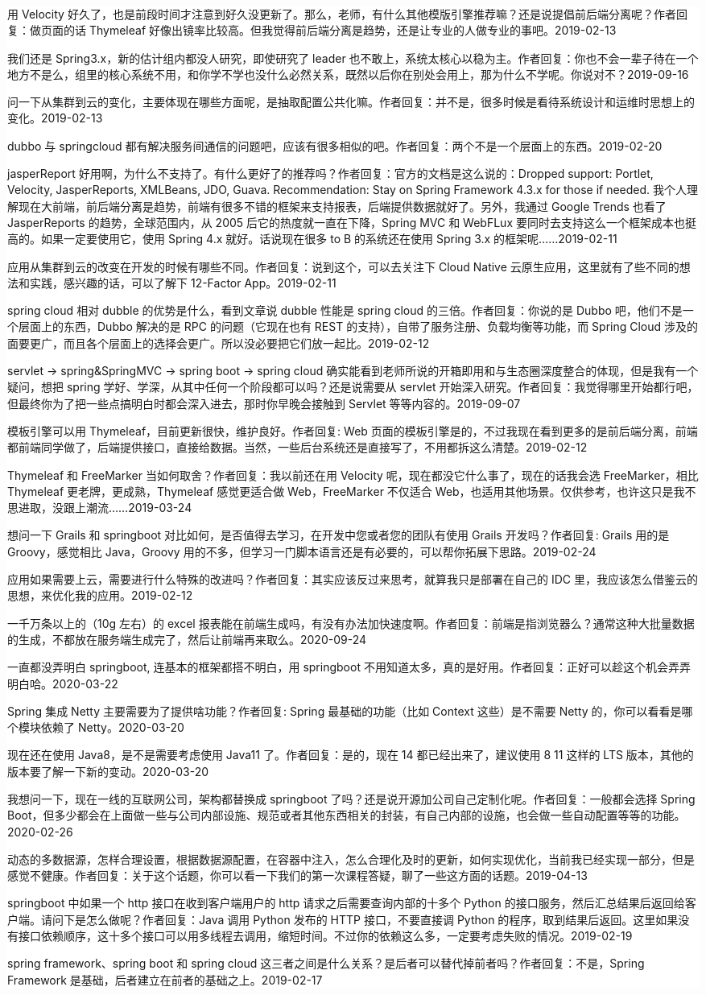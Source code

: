 用 Velocity 好久了，也是前段时间才注意到好久没更新了。那么，老师，有什么其他模版引擎推荐嘛？还是说提倡前后端分离呢？作者回复：做页面的话 Thymeleaf 好像出镜率比较高。但我觉得前后端分离是趋势，还是让专业的人做专业的事吧。2019-02-13

我们还是 Spring3.x，新的估计组内都没人研究，即使研究了 leader 也不敢上，系统太核心以稳为主。作者回复：你也不会一辈子待在一个地方不是么，组里的核心系统不用，和你学不学也没什么必然关系，既然以后你在别处会用上，那为什么不学呢。你说对不？2019-09-16

问一下从集群到云的变化，主要体现在哪些方面呢，是抽取配置公共化嘛。作者回复：并不是，很多时候是看待系统设计和运维时思想上的变化。2019-02-13

dubbo 与 springcloud 都有解决服务间通信的问题吧，应该有很多相似的吧。作者回复：两个不是一个层面上的东西。2019-02-20

jasperReport 好用啊，为什么不支持了。有什么更好了的推荐吗？作者回复：官方的文档是这么说的：Dropped support: Portlet, Velocity, JasperReports, XMLBeans, JDO, Guava. Recommendation: Stay on Spring Framework 4.3.x for those if needed. 我个人理解现在大前端，前后端分离是趋势，前端有很多不错的框架来支持报表，后端提供数据就好了。另外，我通过 Google Trends 也看了 JasperReports 的趋势，全球范围内，从 2005 后它的热度就一直在下降，Spring MVC 和 WebFLux 要同时去支持这么一个框架成本也挺高的。如果一定要使用它，使用 Spring 4.x 就好。话说现在很多 to B 的系统还在使用 Spring 3.x 的框架呢……2019-02-11

应用从集群到云的改变在开发的时候有哪些不同。作者回复：说到这个，可以去关注下 Cloud Native 云原生应用，这里就有了些不同的想法和实践，感兴趣的话，可以了解下 12-Factor App。2019-02-11

spring cloud 相对 dubble 的优势是什么，看到文章说 dubble 性能是 spring cloud 的三倍。作者回复：你说的是 Dubbo 吧，他们不是一个层面上的东西，Dubbo 解决的是 RPC 的问题（它现在也有 REST 的支持），自带了服务注册、负载均衡等功能，而 Spring Cloud 涉及的面要更广，而且各个层面上的选择会更广。所以没必要把它们放一起比。2019-02-12

servlet -> spring&SpringMVC -> spring boot -> spring cloud 确实能看到老师所说的开箱即用和与生态圈深度整合的体现，但是我有一个疑问，想把 spring 学好、学深，从其中任何一个阶段都可以吗？还是说需要从 servlet 开始深入研究。作者回复：我觉得哪里开始都行吧，但最终你为了把一些点搞明白时都会深入进去，那时你早晚会接触到 Servlet 等等内容的。2019-09-07

模板引擎可以用 Thymeleaf，目前更新很快，维护良好。作者回复: Web 页面的模板引擎是的，不过我现在看到更多的是前后端分离，前端都前端同学做了，后端提供接口，直接给数据。当然，一些后台系统还是直接写了，不用都拆这么清楚。2019-02-12

Thymeleaf 和 FreeMarker 当如何取舍？作者回复：我以前还在用 Velocity 呢，现在都没它什么事了，现在的话我会选 FreeMarker，相比 Thymeleaf 更老牌，更成熟，Thymeleaf 感觉更适合做 Web，FreeMarker 不仅适合 Web，也适用其他场景。仅供参考，也许这只是我不思进取，没跟上潮流……2019-03-24

想问一下 Grails 和 springboot 对比如何，是否值得去学习，在开发中您或者您的团队有使用 Grails 开发吗？作者回复: Grails 用的是 Groovy，感觉相比 Java，Groovy 用的不多，但学习一门脚本语言还是有必要的，可以帮你拓展下思路。2019-02-24

应用如果需要上云，需要进行什么特殊的改进吗？作者回复：其实应该反过来思考，就算我只是部署在自己的 IDC 里，我应该怎么借鉴云的思想，来优化我的应用。2019-02-12

一千万条以上的（10g 左右）的 excel 报表能在前端生成吗，有没有办法加快速度啊。作者回复：前端是指浏览器么？通常这种大批量数据的生成，不都放在服务端生成完了，然后让前端再来取么。2020-09-24

一直都没弄明白 springboot, 连基本的框架都搭不明白，用 springboot 不用知道太多，真的是好用。作者回复：正好可以趁这个机会弄弄明白哈。2020-03-22

Spring 集成 Netty 主要需要为了提供啥功能？作者回复: Spring 最基础的功能（比如 Context 这些）是不需要 Netty 的，你可以看看是哪个模块依赖了 Netty。2020-03-20

现在还在使用 Java8，是不是需要考虑使用 Java11 了。作者回复：是的，现在 14 都已经出来了，建议使用 8 11 这样的 LTS 版本，其他的版本要了解一下新的变动。2020-03-20

我想问一下，现在一线的互联网公司，架构都替换成 springboot 了吗？还是说开源加公司自己定制化呢。作者回复：一般都会选择 Spring Boot，但多少都会在上面做一些与公司内部设施、规范或者其他东西相关的封装，有自己内部的设施，也会做一些自动配置等等的功能。2020-02-26

动态的多数据源，怎样合理设置，根据数据源配置，在容器中注入，怎么合理化及时的更新，如何实现优化，当前我已经实现一部分，但是感觉不健康。作者回复：关于这个话题，你可以看一下我们的第一次课程答疑，聊了一些这方面的话题。2019-04-13

springboot 中如果一个 http 接口在收到客户端用户的 http 请求之后需要查询内部的十多个 Python 的接口服务，然后汇总结果后返回给客户端。请问下是怎么做呢？作者回复：Java 调用 Python 发布的 HTTP 接口，不要直接调 Python 的程序，取到结果后返回。这里如果没有接口依赖顺序，这十多个接口可以用多线程去调用，缩短时间。不过你的依赖这么多，一定要考虑失败的情况。2019-02-19

spring framework、spring boot 和 spring cloud 这三者之间是什么关系？是后者可以替代掉前者吗？作者回复：不是，Spring Framework 是基础，后者建立在前者的基础之上。2019-02-17
